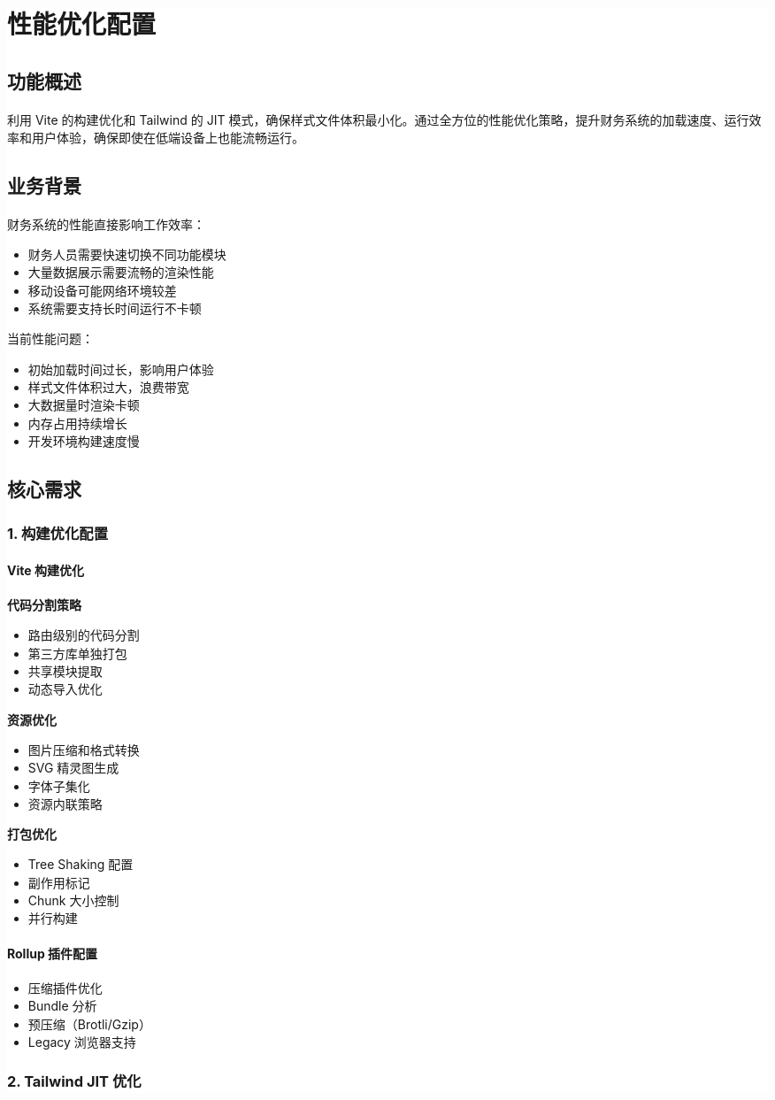 # 性能优化配置

## 功能概述
利用 Vite 的构建优化和 Tailwind 的 JIT 模式，确保样式文件体积最小化。通过全方位的性能优化策略，提升财务系统的加载速度、运行效率和用户体验，确保即使在低端设备上也能流畅运行。

## 业务背景
财务系统的性能直接影响工作效率：
- 财务人员需要快速切换不同功能模块
- 大量数据展示需要流畅的渲染性能
- 移动设备可能网络环境较差
- 系统需要支持长时间运行不卡顿

当前性能问题：
- 初始加载时间过长，影响用户体验
- 样式文件体积过大，浪费带宽
- 大数据量时渲染卡顿
- 内存占用持续增长
- 开发环境构建速度慢

## 核心需求

### 1. 构建优化配置

#### Vite 构建优化
**代码分割策略**
- 路由级别的代码分割
- 第三方库单独打包
- 共享模块提取
- 动态导入优化

**资源优化**
- 图片压缩和格式转换
- SVG 精灵图生成
- 字体子集化
- 资源内联策略

**打包优化**
- Tree Shaking 配置
- 副作用标记
- Chunk 大小控制
- 并行构建

#### Rollup 插件配置
- 压缩插件优化
- Bundle 分析
- 预压缩（Brotli/Gzip）
- Legacy 浏览器支持

### 2. Tailwind JIT 优化
